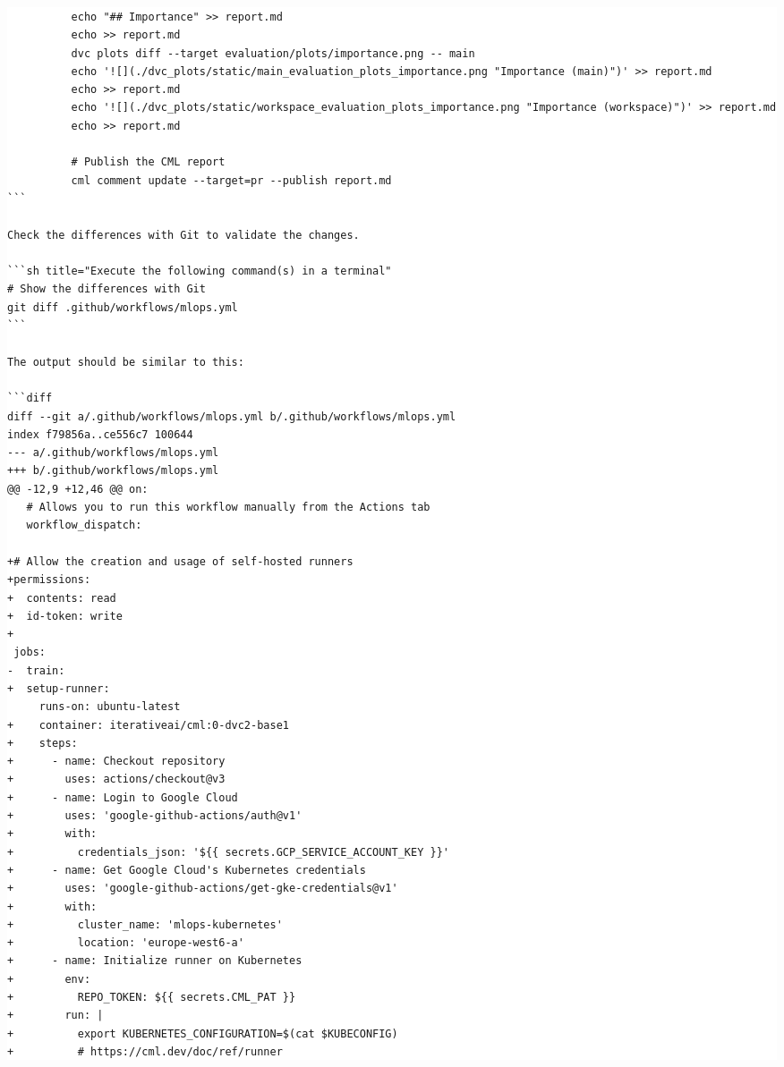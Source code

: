 	          echo "## Importance" >> report.md
	          echo >> report.md
	          dvc plots diff --target evaluation/plots/importance.png -- main
	          echo '![](./dvc_plots/static/main_evaluation_plots_importance.png "Importance (main)")' >> report.md
	          echo >> report.md
	          echo '![](./dvc_plots/static/workspace_evaluation_plots_importance.png "Importance (workspace)")' >> report.md
	          echo >> report.md

	          # Publish the CML report
	          cml comment update --target=pr --publish report.md
	```

	Check the differences with Git to validate the changes.

	```sh title="Execute the following command(s) in a terminal"
	# Show the differences with Git
	git diff .github/workflows/mlops.yml
	```

	The output should be similar to this:

	```diff
	diff --git a/.github/workflows/mlops.yml b/.github/workflows/mlops.yml
	index f79856a..ce556c7 100644
	--- a/.github/workflows/mlops.yml
	+++ b/.github/workflows/mlops.yml
	@@ -12,9 +12,46 @@ on:
	   # Allows you to run this workflow manually from the Actions tab
	   workflow_dispatch:

	+# Allow the creation and usage of self-hosted runners
	+permissions:
	+  contents: read
	+  id-token: write
	+
	 jobs:
	-  train:
	+  setup-runner:
	     runs-on: ubuntu-latest
	+    container: iterativeai/cml:0-dvc2-base1
	+    steps:
	+      - name: Checkout repository
	+        uses: actions/checkout@v3
	+      - name: Login to Google Cloud
	+        uses: 'google-github-actions/auth@v1'
	+        with:
	+          credentials_json: '${{ secrets.GCP_SERVICE_ACCOUNT_KEY }}'
	+      - name: Get Google Cloud's Kubernetes credentials
	+        uses: 'google-github-actions/get-gke-credentials@v1'
	+        with:
	+          cluster_name: 'mlops-kubernetes'
	+          location: 'europe-west6-a'
	+      - name: Initialize runner on Kubernetes
	+        env:
	+          REPO_TOKEN: ${{ secrets.CML_PAT }}
	+        run: |
	+          export KUBERNETES_CONFIGURATION=$(cat $KUBECONFIG)
	+          # https://cml.dev/doc/ref/runner